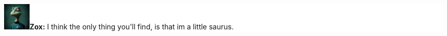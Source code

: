 <img src="../images/auto/Zox.png" alt="Zox" width="50" height="50">**Zox:** I think the only thing you'll find, is that im a little saurus.<br />